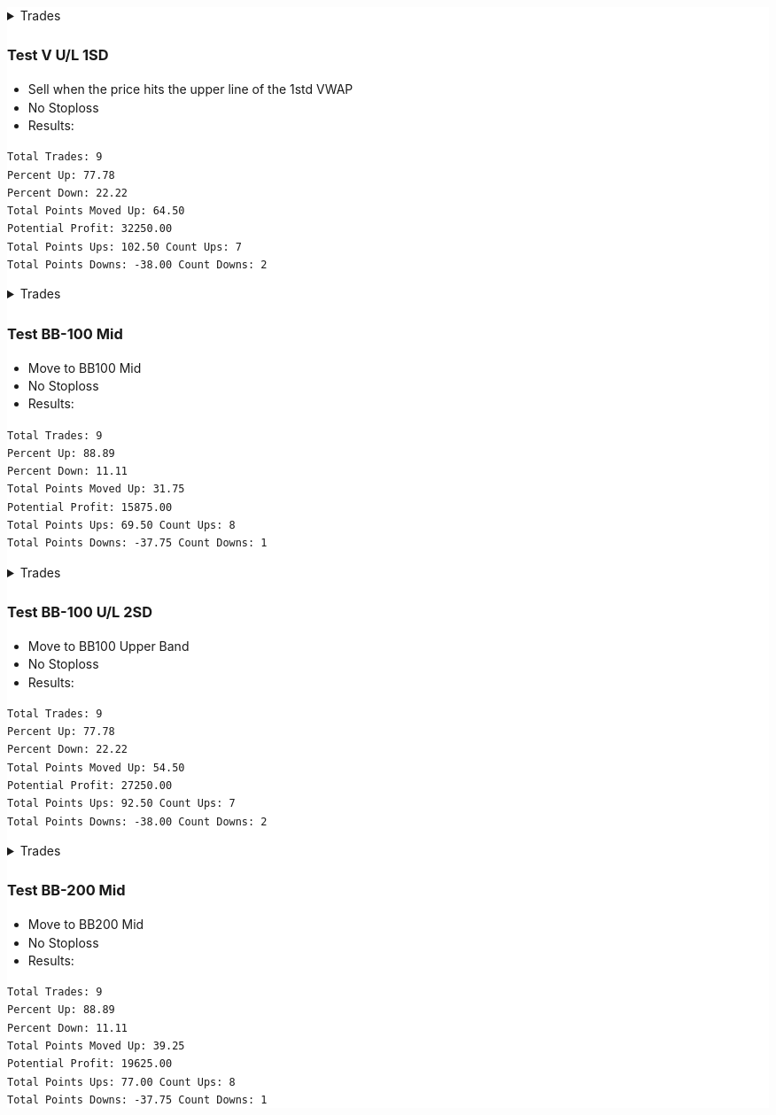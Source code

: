 <details><summary>Trades</summary></details>

### Test V U/L 1SD
* Sell when the price hits the upper line of the 1std VWAP
* No Stoploss
* Results:
```
Total Trades: 9
Percent Up: 77.78
Percent Down: 22.22
Total Points Moved Up: 64.50
Potential Profit: 32250.00
Total Points Ups: 102.50 Count Ups: 7
Total Points Downs: -38.00 Count Downs: 2
```

<details><summary>Trades</summary></details>

### Test BB-100 Mid
* Move to BB100 Mid
* No Stoploss
* Results:
```
Total Trades: 9
Percent Up: 88.89
Percent Down: 11.11
Total Points Moved Up: 31.75
Potential Profit: 15875.00
Total Points Ups: 69.50 Count Ups: 8
Total Points Downs: -37.75 Count Downs: 1
```

<details><summary>Trades</summary></details>

### Test BB-100 U/L 2SD
* Move to BB100 Upper Band
* No Stoploss
* Results:
```
Total Trades: 9
Percent Up: 77.78
Percent Down: 22.22
Total Points Moved Up: 54.50
Potential Profit: 27250.00
Total Points Ups: 92.50 Count Ups: 7
Total Points Downs: -38.00 Count Downs: 2
```

<details><summary>Trades</summary></details>

### Test BB-200 Mid
* Move to BB200 Mid
* No Stoploss
* Results:
```
Total Trades: 9
Percent Up: 88.89
Percent Down: 11.11
Total Points Moved Up: 39.25
Potential Profit: 19625.00
Total Points Ups: 77.00 Count Ups: 8
Total Points Downs: -37.75 Count Downs: 1
```
